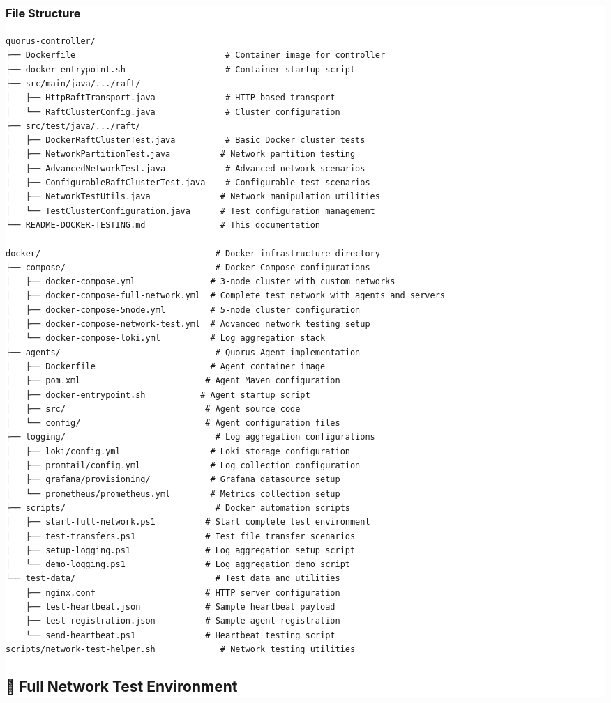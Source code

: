 ### File Structure

```
quorus-controller/
├── Dockerfile                              # Container image for controller
├── docker-entrypoint.sh                    # Container startup script
├── src/main/java/.../raft/
│   ├── HttpRaftTransport.java              # HTTP-based transport
│   └── RaftClusterConfig.java              # Cluster configuration
├── src/test/java/.../raft/
│   ├── DockerRaftClusterTest.java          # Basic Docker cluster tests
│   ├── NetworkPartitionTest.java          # Network partition testing
│   ├── AdvancedNetworkTest.java            # Advanced network scenarios
│   ├── ConfigurableRaftClusterTest.java    # Configurable test scenarios
│   ├── NetworkTestUtils.java              # Network manipulation utilities
│   └── TestClusterConfiguration.java      # Test configuration management
└── README-DOCKER-TESTING.md               # This documentation

docker/                                   # Docker infrastructure directory
├── compose/                              # Docker Compose configurations
│   ├── docker-compose.yml               # 3-node cluster with custom networks
│   ├── docker-compose-full-network.yml  # Complete test network with agents and servers
│   ├── docker-compose-5node.yml         # 5-node cluster configuration
│   ├── docker-compose-network-test.yml  # Advanced network testing setup
│   └── docker-compose-loki.yml          # Log aggregation stack
├── agents/                               # Quorus Agent implementation
│   ├── Dockerfile                       # Agent container image
│   ├── pom.xml                         # Agent Maven configuration
│   ├── docker-entrypoint.sh           # Agent startup script
│   ├── src/                            # Agent source code
│   └── config/                         # Agent configuration files
├── logging/                              # Log aggregation configurations
│   ├── loki/config.yml                  # Loki storage configuration
│   ├── promtail/config.yml              # Log collection configuration
│   ├── grafana/provisioning/            # Grafana datasource setup
│   └── prometheus/prometheus.yml        # Metrics collection setup
├── scripts/                              # Docker automation scripts
│   ├── start-full-network.ps1          # Start complete test environment
│   ├── test-transfers.ps1              # Test file transfer scenarios
│   ├── setup-logging.ps1               # Log aggregation setup script
│   └── demo-logging.ps1                # Log aggregation demo script
└── test-data/                            # Test data and utilities
    ├── nginx.conf                      # HTTP server configuration
    ├── test-heartbeat.json             # Sample heartbeat payload
    ├── test-registration.json          # Sample agent registration
    └── send-heartbeat.ps1              # Heartbeat testing script
scripts/network-test-helper.sh             # Network testing utilities
```

## 🚀 Full Network Test Environment
